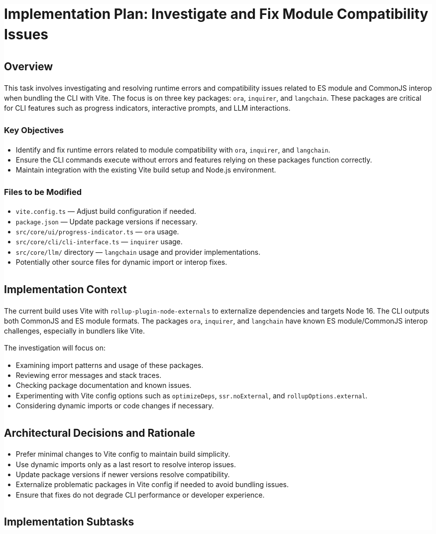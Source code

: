 # Implementation Plan: Investigate and Fix Module Compatibility Issues

## Overview

This task involves investigating and resolving runtime errors and compatibility issues related to ES module and CommonJS interop when bundling the CLI with Vite. The focus is on three key packages: `ora`, `inquirer`, and `langchain`. These packages are critical for CLI features such as progress indicators, interactive prompts, and LLM interactions.

### Key Objectives

- Identify and fix runtime errors related to module compatibility with `ora`, `inquirer`, and `langchain`.
- Ensure the CLI commands execute without errors and features relying on these packages function correctly.
- Maintain integration with the existing Vite build setup and Node.js environment.

### Files to be Modified

- `vite.config.ts` — Adjust build configuration if needed.
- `package.json` — Update package versions if necessary.
- `src/core/ui/progress-indicator.ts` — `ora` usage.
- `src/core/cli/cli-interface.ts` — `inquirer` usage.
- `src/core/llm/` directory — `langchain` usage and provider implementations.
- Potentially other source files for dynamic import or interop fixes.

## Implementation Context

The current build uses Vite with `rollup-plugin-node-externals` to externalize dependencies and targets Node 16. The CLI outputs both CommonJS and ES module formats. The packages `ora`, `inquirer`, and `langchain` have known ES module/CommonJS interop challenges, especially in bundlers like Vite.

The investigation will focus on:

- Examining import patterns and usage of these packages.
- Reviewing error messages and stack traces.
- Checking package documentation and known issues.
- Experimenting with Vite config options such as `optimizeDeps`, `ssr.noExternal`, and `rollupOptions.external`.
- Considering dynamic imports or code changes if necessary.

## Architectural Decisions and Rationale

- Prefer minimal changes to Vite config to maintain build simplicity.
- Use dynamic imports only as a last resort to resolve interop issues.
- Update package versions if newer versions resolve compatibility.
- Externalize problematic packages in Vite config if needed to avoid bundling issues.
- Ensure that fixes do not degrade CLI performance or developer experience.

## Implementation Subtasks
